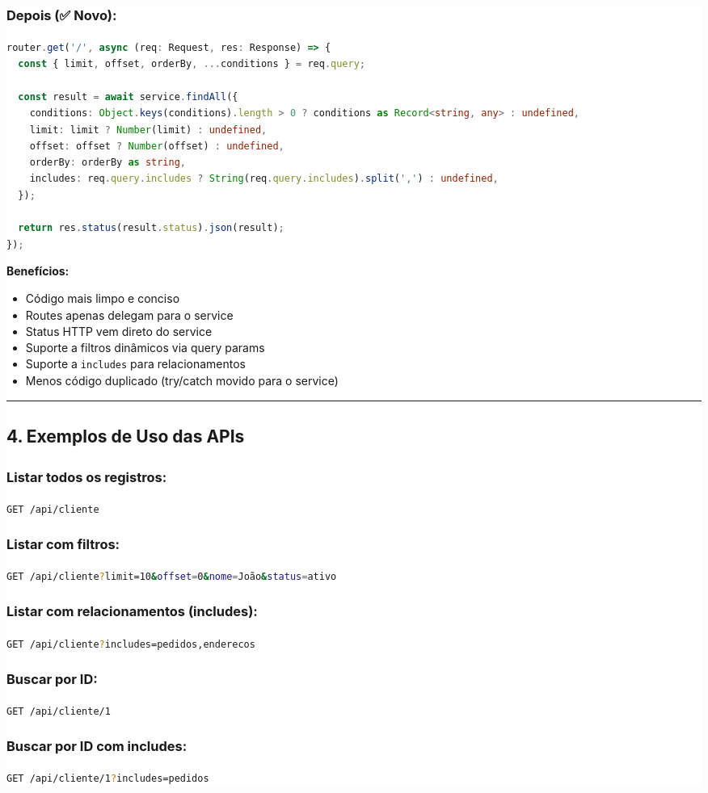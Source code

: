 ### Depois (✅ Novo):
```typescript
router.get('/', async (req: Request, res: Response) => {
  const { limit, offset, orderBy, ...conditions } = req.query;
  
  const result = await service.findAll({
    conditions: Object.keys(conditions).length > 0 ? conditions as Record<string, any> : undefined,
    limit: limit ? Number(limit) : undefined,
    offset: offset ? Number(offset) : undefined,
    orderBy: orderBy as string,
    includes: req.query.includes ? String(req.query.includes).split(',') : undefined,
  });

  return res.status(result.status).json(result);
});
```

**Benefícios:**
- Código mais limpo e conciso
- Routes apenas delegam para o service
- Status HTTP vem direto do service
- Suporte a filtros dinâmicos via query params
- Suporte a `includes` para relacionamentos
- Menos código duplicado (try/catch movido para o service)

---

## 4. Exemplos de Uso das APIs

### Listar todos os registros:
```bash
GET /api/cliente
```

### Listar com filtros:
```bash
GET /api/cliente?limit=10&offset=0&nome=João&status=ativo
```

### Listar com relacionamentos (includes):
```bash
GET /api/cliente?includes=pedidos,enderecos
```

### Buscar por ID:
```bash
GET /api/cliente/1
```

### Buscar por ID com includes:
```bash
GET /api/cliente/1?includes=pedidos
```
